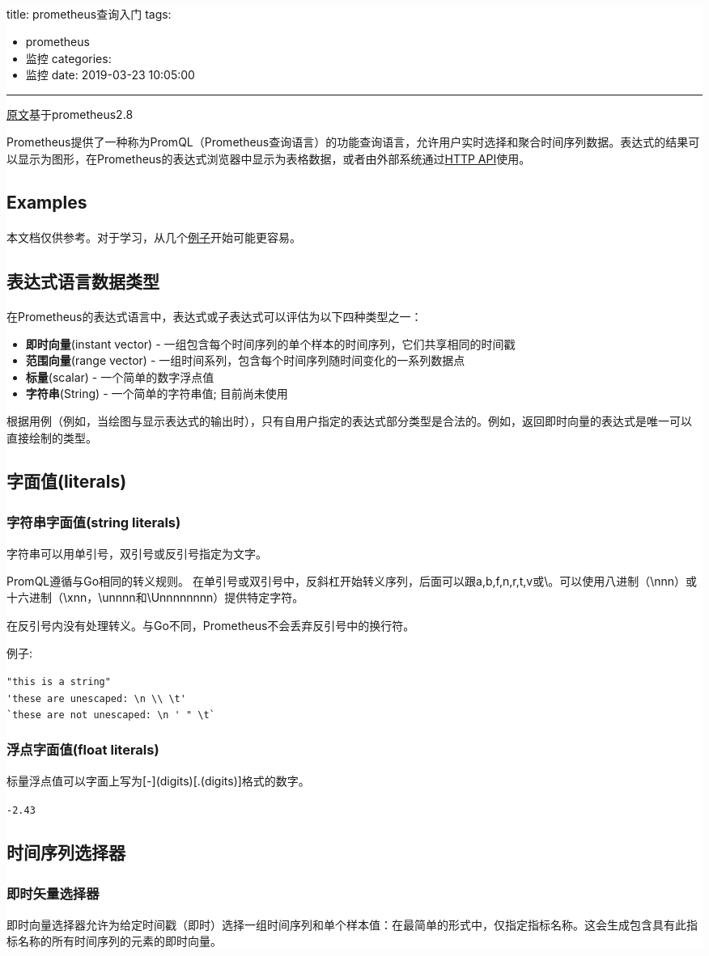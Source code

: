 title: prometheus查询入门
tags:
  - prometheus
  - 监控
categories:
  - 监控
date: 2019-03-23 10:05:00
---
[原文](https://prometheus.io/docs/prometheus/2.8/querying/basics/)基于prometheus2.8

Prometheus提供了一种称为PromQL（Prometheus查询语言）的功能查询语言，允许用户实时选择和聚合时间序列数据。表达式的结果可以显示为图形，在Prometheus的表达式浏览器中显示为表格数据，或者由外部系统通过[HTTP API](https://prometheus.io/docs/prometheus/latest/querying/api/)使用。

## Examples
本文档仅供参考。对于学习，从几个[例子](https://prometheus.io/docs/prometheus/latest/querying/examples/)开始可能更容易。

## 表达式语言数据类型
在Prometheus的表达式语言中，表达式或子表达式可以评估为以下四种类型之一：
* **即时向量**(instant vector) - 一组包含每个时间序列的单个样本的时间序列，它们共享相同的时间戳
* **范围向量**(range vector) - 一组时间系列，包含每个时间序列随时间变化的一系列数据点
* **标量**(scalar) - 一个简单的数字浮点值
* **字符串**(String) - 一个简单的字符串值; 目前尚未使用

根据用例（例如，当绘图与显示表达式的输出时），只有自用户指定的表达式部分类型是合法的。例如，返回即时向量的表达式是唯一可以直接绘制的类型。

## 字面值(literals)

### 字符串字面值(string literals)
字符串可以用单引号，双引号或反引号指定为文字。

PromQL遵循与Go相同的转义规则。 在单引号或双引号中，反斜杠开始转义序列，后面可以跟a,b,f,n,r,t,v或\。可以使用八进制（\nnn）或十六进制（\xnn，\unnnn和\Unnnnnnnn）提供特定字符。

在反引号内没有处理转义。与Go不同，Prometheus不会丢弃反引号中的换行符。

例子:
```
"this is a string"
'these are unescaped: \n \\ \t'
`these are not unescaped: \n ' " \t`
```

### 浮点字面值(float literals)
标量浮点值可以字面上写为\[-]\(digits)\[.(digits)]格式的数字。
```
-2.43
```
## 时间序列选择器
### 即时矢量选择器
即时向量选择器允许为给定时间戳（即时）选择一组时间序列和单个样本值：在最简单的形式中，仅指定指标名称。这会生成包含具有此指标名称的所有时间序列的元素的即时向量。
